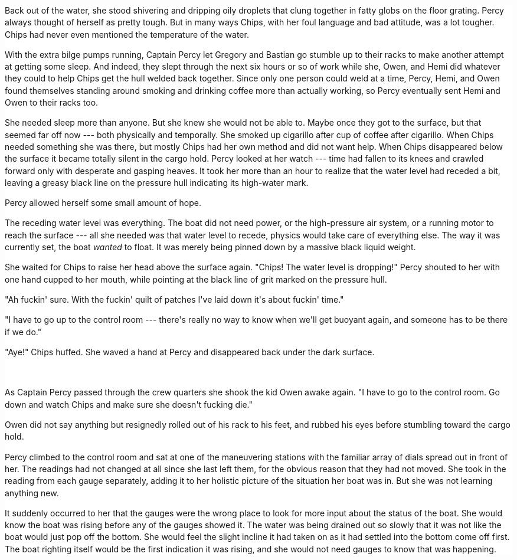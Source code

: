 Back out of the water, she stood shivering and dripping oily droplets that clung together in fatty globs on the floor grating. Percy always thought of herself as pretty tough. But in many ways Chips, with her foul language and bad attitude, was a lot tougher. Chips had never even mentioned the temperature of the water.

With the extra bilge pumps running, Captain Percy let Gregory and Bastian go stumble up to their racks to make another attempt at getting some sleep. And indeed, they slept through the next six hours or so of work while she, Owen, and Hemi did whatever they could to help Chips get the hull welded back together. Since only one person could weld at a time, Percy, Hemi, and Owen found themselves standing around smoking and drinking coffee more than actually working, so Percy eventually sent Hemi and Owen to their racks too.

She needed sleep more than anyone. But she knew she would not be able to. Maybe once they got to the surface, but that seemed far off now --- both physically and temporally. She smoked up cigarillo after cup of coffee after cigarillo. When Chips needed something she was there, but mostly Chips had her own method and did not want help. When Chips disappeared below the surface it became totally silent in the cargo hold. Percy looked at her watch --- time had fallen to its knees and crawled forward only with desperate and gasping heaves. It took her more than an hour to realize that the water level had receded a bit, leaving a greasy black line on the pressure hull indicating its high-water mark.

Percy allowed herself some small amount of hope. 

The receding water level was everything. The boat did not need power, or the high-pressure air system, or a running motor to reach the surface --- all she needed was that water level to recede, physics would take care of everything else. The way it was currently set, the boat _wanted_ to float. It was merely being pinned down by a massive black liquid weight.

She waited for Chips to raise her head above the surface again. "Chips! The water level is dropping!" Percy shouted to her with one hand cupped to her mouth, while pointing at the black line of grit marked on the pressure hull.

"Ah fuckin' sure. With the fuckin' quilt of patches I've laid down it's about fuckin' time."

"I have to go up to the control room --- there's really no way to know when we'll get buoyant again, and someone has to be there if we do."

"Aye!" Chips huffed. She waved a hand at Percy and disappeared back under the dark surface.

[//]: # (----- invisible character break)
 

[//]: # (### Percy back in the control room; staring at dials again)

As Captain Percy passed through the crew quarters she shook the kid Owen awake again. "I have to go to the control room. Go down and watch Chips and make sure she doesn't fucking die."

Owen did not say anything but resignedly rolled out of his rack to his feet, and rubbed his eyes before stumbling toward the cargo hold.

Percy climbed to the control room and sat at one of the maneuvering stations with the familiar array of dials spread out in front of her. The readings had not changed at all since she last left them, for the obvious reason that they had not moved. She took in the reading from each gauge separately, adding it to her holistic picture of the situation her boat was in. But she was not learning anything new.

It suddenly occurred to her that the gauges were the wrong place to look for more input about the status of the boat. She would know the boat was rising before any of the gauges showed it. The water was being drained out so slowly that it was not like the boat would just pop off the bottom. She would feel the slight incline it had taken on as it had settled into the bottom come off first. The boat righting itself would be the first indication it was rising, and she would not need gauges to know that was happening.


[//]: # (1_Chapter.md)
[//]: # (### Opening scene --- night on a black dead calm sea)
[//]: # (### They get rammed by a black sub)
[//]: # (### They crash dive)
[//]: # (### They realize there's something wrong)
[//]: # (### Captain Percy goes looking for what's wrong)
[//]: # (### Hemi deals with the pursuing sub in the control room)
[//]: # (### Captain Percy goes to recruit Chips to help fix the leak)
[//]: # (### Percy looks at the situation in the conn)
[//]: # (### Percy goes to check on Chips' progress)
[//]: # (### Hemi blows the tanks)
[//]: # (### Percy blows the fuel ballast)
[//]: # (### Percy decides to head for the bottom)
[//]: # (### They make the run for the tablemount)
[//]: # (### staring at dials: depth vs the tablemount)
[//]: # (### They land on the tablemount)
[//]: # (### Repairs on the bottom)
[//]: # (### Percy goes back upstairs, rouses the boys, gets coffee)
[//]: # (### Percy talks to Hemi about surviving their immediate futures)
[//]: # (### repairing and pumping out the cargo hold)
[//]: # (### Percy inspects the damage)
[//]: # (### A fight with Chips)
[//]: # (### Opening scene --- night on a black dead calm sea)
[//]: # (Nature is deliberately malevolent. Humans are randomly malevolent.)
[//]: # (----- Invisible unicode character for break space on next line --- use ga in vim to see it --- then truly blank line so pandoc reads it as a paragraph break.)  
[//]: # (### They get rammed by a black sub)
[//]: # (### They crash dive)
[//]: # (### They realize there's something wrong)
[//]: # (### Captain Percy goes looking for what's wrong)
[//]: # (### Hemi deals with the pursuing sub in the control room)
[//]: # (### Captain Percy goes to recruit Chips to help fix the leak)
[//]: # (### Percy looks at the situation in the conn)
[//]: # (### Percy goes to check on Chips' progress)
[//]: # (### Hemi blows the tanks)
[//]: # (### Percy blows the fuel ballast)
[//]: # (### Percy decides to head for the bottom)
[//]: # (### They make the run for the tablemount )
[//]: # (### staring at dials: depth vs the tablemount)
[//]: # (### They land on the tablemount)
[//]: # (### Repairs on the bottom)
[//]: # (### Percy goes back upstairs, rouses the boys, gets coffee)
[//]: # (### Percy talks to Hemi about surviving their immediate futures)
[//]: # (### repairing and pumping out the cargo hold)
[//]: # (### Percy inspects the damage)
[//]: # (### A fight with Chips)